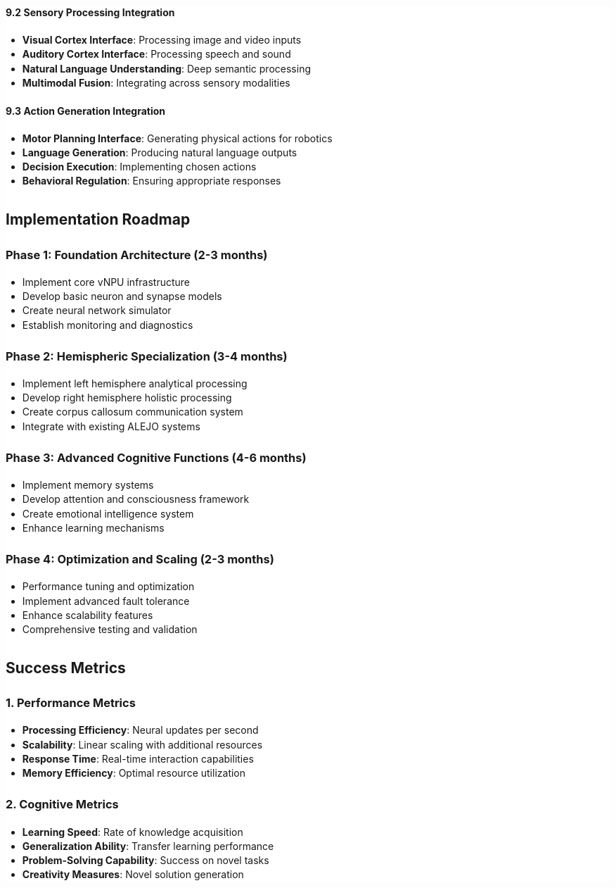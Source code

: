 #### 9.2 Sensory Processing Integration
- **Visual Cortex Interface**: Processing image and video inputs
- **Auditory Cortex Interface**: Processing speech and sound
- **Natural Language Understanding**: Deep semantic processing
- **Multimodal Fusion**: Integrating across sensory modalities

#### 9.3 Action Generation Integration
- **Motor Planning Interface**: Generating physical actions for robotics
- **Language Generation**: Producing natural language outputs
- **Decision Execution**: Implementing chosen actions
- **Behavioral Regulation**: Ensuring appropriate responses

## Implementation Roadmap

### Phase 1: Foundation Architecture (2-3 months)
- Implement core vNPU infrastructure
- Develop basic neuron and synapse models
- Create neural network simulator
- Establish monitoring and diagnostics

### Phase 2: Hemispheric Specialization (3-4 months)
- Implement left hemisphere analytical processing
- Develop right hemisphere holistic processing
- Create corpus callosum communication system
- Integrate with existing ALEJO systems

### Phase 3: Advanced Cognitive Functions (4-6 months)
- Implement memory systems
- Develop attention and consciousness framework
- Create emotional intelligence system
- Enhance learning mechanisms

### Phase 4: Optimization and Scaling (2-3 months)
- Performance tuning and optimization
- Implement advanced fault tolerance
- Enhance scalability features
- Comprehensive testing and validation

## Success Metrics

### 1. Performance Metrics
- **Processing Efficiency**: Neural updates per second
- **Scalability**: Linear scaling with additional resources
- **Response Time**: Real-time interaction capabilities
- **Memory Efficiency**: Optimal resource utilization

### 2. Cognitive Metrics
- **Learning Speed**: Rate of knowledge acquisition
- **Generalization Ability**: Transfer learning performance
- **Problem-Solving Capability**: Success on novel tasks
- **Creativity Measures**: Novel solution generation
